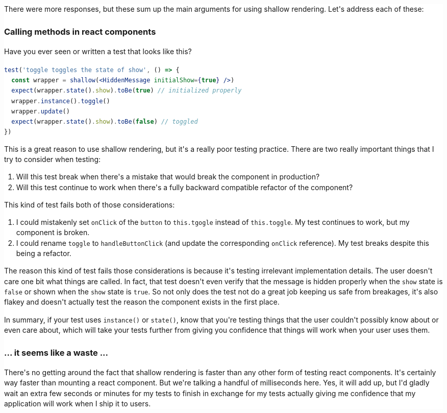 There were more responses, but these sum up the main arguments for using shallow
rendering. Let's address each of these:

### Calling methods in react components

Have you ever seen or written a test that looks like this?

```jsx
test('toggle toggles the state of show', () => {
  const wrapper = shallow(<HiddenMessage initialShow={true} />)
  expect(wrapper.state().show).toBe(true) // initialized properly
  wrapper.instance().toggle()
  wrapper.update()
  expect(wrapper.state().show).toBe(false) // toggled
})
```

This is a great reason to use shallow rendering, but it's a really poor testing
practice. There are two really important things that I try to consider when
testing:

1.  Will this test break when there's a mistake that would break the component
    in production?
2.  Will this test continue to work when there's a fully backward compatible
    refactor of the component?

This kind of test fails both of those considerations:

1.  I could mistakenly set `onClick` of the `button` to `this.tgogle` instead of
    `this.toggle`. My test continues to work, but my component is broken.
2.  I could rename `toggle` to `handleButtonClick` (and update the corresponding
    `onClick` reference). My test breaks despite this being a refactor.

The reason this kind of test fails those considerations is because it's testing
irrelevant implementation details. The user doesn't care one bit what things are
called. In fact, that test doesn't even verify that the message is hidden
properly when the `show` state is `false` or shown when the `show` state is
`true`. So not only does the test not do a great job keeping us safe from
breakages, it's also flakey and doesn't actually test the reason the component
exists in the first place.

In summary, if your test uses `instance()` or `state()`, know that you're
testing things that the user couldn't possibly know about or even care about,
which will take your tests further from giving you confidence that things will
work when your user uses them.

### ... it seems like a waste ...

There's no getting around the fact that shallow rendering is faster than any
other form of testing react components. It's certainly way faster than mounting
a react component. But we're talking a handful of milliseconds here. Yes, it
will add up, but I'd gladly wait an extra few seconds or minutes for my tests to
finish in exchange for my tests actually giving me confidence that my
application will work when I ship it to users.
